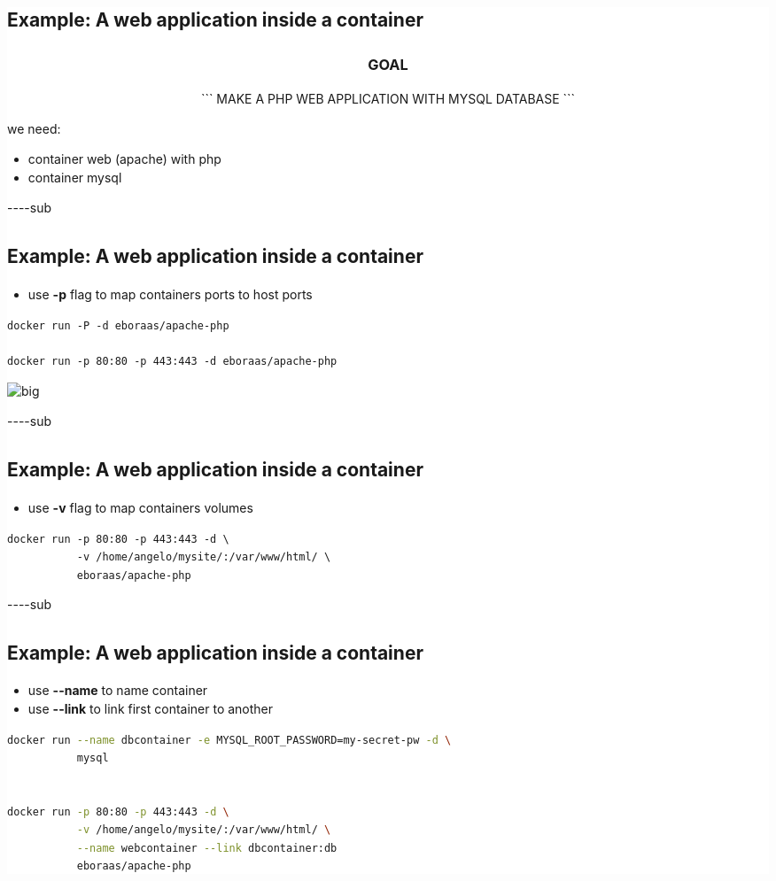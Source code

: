 ## Example: A web application inside a container

<center><h3>GOAL</h3>
```
MAKE A PHP WEB APPLICATION WITH MYSQL DATABASE
```
</center>

we need:

* container web (apache) with php
* container mysql

----sub


## Example: A web application inside a container

* use **-p** flag to map containers ports to host ports

```
docker run -P -d eboraas/apache-php

docker run -p 80:80 -p 443:443 -d eboraas/apache-php
```

![big](/src/images/docker_ports.png)

----sub

## Example: A web application inside a container

- use **-v** flag to map containers volumes

```
docker run -p 80:80 -p 443:443 -d \
           -v /home/angelo/mysite/:/var/www/html/ \
           eboraas/apache-php
```

----sub

## Example: A web application inside a container

- use **--name** to name container
- use **--link** to link first container to another

```zsh
docker run --name dbcontainer -e MYSQL_ROOT_PASSWORD=my-secret-pw -d \
           mysql


docker run -p 80:80 -p 443:443 -d \
           -v /home/angelo/mysite/:/var/www/html/ \
           --name webcontainer --link dbcontainer:db
           eboraas/apache-php
```
